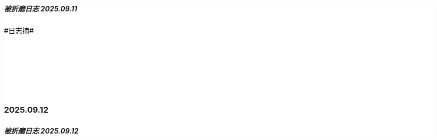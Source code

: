  



 
##### 被折磨日志 2025.09.11 







 
#日志摘# 

<br> 
<br> 
<br> 
<br> 
<br> 





### 2025.09.12 

 



 
##### 被折磨日志 2025.09.12 




